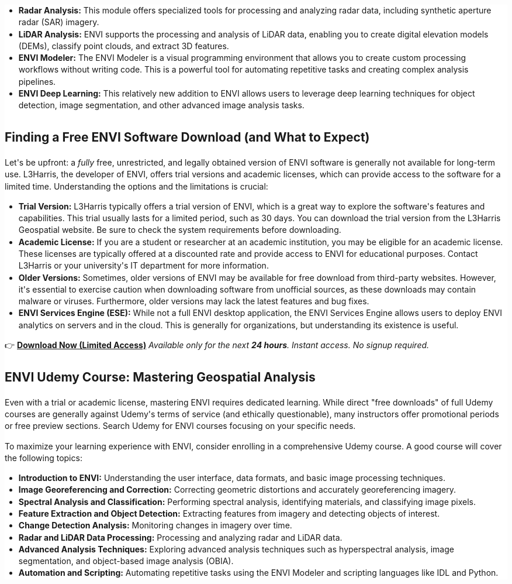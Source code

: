 *   **Radar Analysis:** This module offers specialized tools for processing and analyzing radar data, including synthetic aperture radar (SAR) imagery.
*   **LiDAR Analysis:** ENVI supports the processing and analysis of LiDAR data, enabling you to create digital elevation models (DEMs), classify point clouds, and extract 3D features.
*   **ENVI Modeler:** The ENVI Modeler is a visual programming environment that allows you to create custom processing workflows without writing code. This is a powerful tool for automating repetitive tasks and creating complex analysis pipelines.
*   **ENVI Deep Learning:** This relatively new addition to ENVI allows users to leverage deep learning techniques for object detection, image segmentation, and other advanced image analysis tasks.

## Finding a Free ENVI Software Download (and What to Expect)

Let's be upfront: a *fully* free, unrestricted, and legally obtained version of ENVI software is generally not available for long-term use. L3Harris, the developer of ENVI, offers trial versions and academic licenses, which can provide access to the software for a limited time. Understanding the options and the limitations is crucial:

*   **Trial Version:** L3Harris typically offers a trial version of ENVI, which is a great way to explore the software's features and capabilities. This trial usually lasts for a limited period, such as 30 days. You can download the trial version from the L3Harris Geospatial website. Be sure to check the system requirements before downloading.
*   **Academic License:** If you are a student or researcher at an academic institution, you may be eligible for an academic license. These licenses are typically offered at a discounted rate and provide access to ENVI for educational purposes. Contact L3Harris or your university's IT department for more information.
*   **Older Versions:** Sometimes, older versions of ENVI may be available for free download from third-party websites. However, it's essential to exercise caution when downloading software from unofficial sources, as these downloads may contain malware or viruses. Furthermore, older versions may lack the latest features and bug fixes.
*   **ENVI Services Engine (ESE):** While not a full ENVI desktop application, the ENVI Services Engine allows users to deploy ENVI analytics on servers and in the cloud. This is generally for organizations, but understanding its existence is useful.

👉 **[Download Now (Limited Access)](https://udemywork.com/envi-software)**
_Available only for the next **24 hours**. Instant access. No signup required._

## ENVI Udemy Course: Mastering Geospatial Analysis

Even with a trial or academic license, mastering ENVI requires dedicated learning. While direct "free downloads" of full Udemy courses are generally against Udemy's terms of service (and ethically questionable), many instructors offer promotional periods or free preview sections. Search Udemy for ENVI courses focusing on your specific needs.

To maximize your learning experience with ENVI, consider enrolling in a comprehensive Udemy course. A good course will cover the following topics:

*   **Introduction to ENVI:** Understanding the user interface, data formats, and basic image processing techniques.
*   **Image Georeferencing and Correction:** Correcting geometric distortions and accurately georeferencing imagery.
*   **Spectral Analysis and Classification:** Performing spectral analysis, identifying materials, and classifying image pixels.
*   **Feature Extraction and Object Detection:** Extracting features from imagery and detecting objects of interest.
*   **Change Detection Analysis:** Monitoring changes in imagery over time.
*   **Radar and LiDAR Data Processing:** Processing and analyzing radar and LiDAR data.
*   **Advanced Analysis Techniques:** Exploring advanced analysis techniques such as hyperspectral analysis, image segmentation, and object-based image analysis (OBIA).
*   **Automation and Scripting:** Automating repetitive tasks using the ENVI Modeler and scripting languages like IDL and Python.
